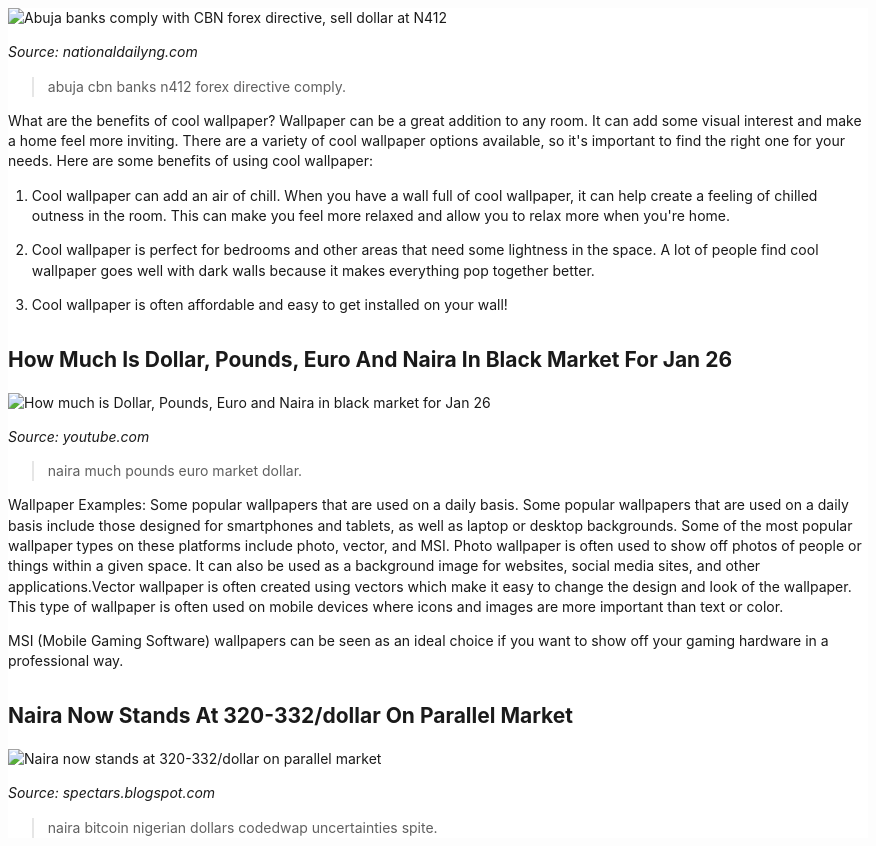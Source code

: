 <img loading=lazy src="https://nationaldailyng.com/wp-content/uploads/2021/07/Naira-dollar.jpg" onerror="this.onerror=null;this.src='https://tse2.mm.bing.net/th?id=OIP.yO5M3trzj_N4YreAhPapsQHaEs&amp;pid=15.1';" alt="Abuja banks comply with CBN forex directive, sell dollar at N412">

_Source: nationaldailyng.com_

>abuja cbn banks n412 forex directive comply. 

	

What are the benefits of cool wallpaper?
Wallpaper can be a great addition to any room. It can add some visual interest and make a home feel more inviting. There are a variety of cool wallpaper options available, so it's important to find the right one for your needs. Here are some benefits of using cool wallpaper: 
1. Cool wallpaper can add an air of chill. When you have a wall full of cool wallpaper, it can help create a feeling of chilled outness in the room. This can make you feel more relaxed and allow you to relax more when you're home. 

2. Cool wallpaper is perfect for bedrooms and other areas that need some lightness in the space. A lot of people find cool wallpaper goes well with dark walls because it makes everything pop together better. 

3. Cool wallpaper is often affordable and easy to get installed on your wall!

    
## How Much Is Dollar, Pounds, Euro And Naira In Black Market For Jan 26

<img loading=lazy src="https://i.ytimg.com/vi/7FPPuE70M9U/maxresdefault.jpg" onerror="this.onerror=null;this.src='https://tse2.mm.bing.net/th?id=OIP.ZwK_zjOer8EDUC2J8DD1LAHaEK&amp;pid=15.1';" alt="How much is Dollar, Pounds, Euro and Naira in black market for Jan 26">

_Source: youtube.com_

>naira much pounds euro market dollar. 

	

Wallpaper Examples: Some popular wallpapers that are used on a daily basis.
Some popular wallpapers that are used on a daily basis include those designed for smartphones and tablets, as well as laptop or desktop backgrounds. Some of the most popular wallpaper types on these platforms include photo, vector, and MSI. 
Photo wallpaper is often used to show off photos of people or things within a given space. It can also be used as a background image for websites, social media sites, and other applications.Vector wallpaper is often created using vectors which make it easy to change the design and look of the wallpaper. This type of wallpaper is often used on mobile devices where icons and images are more important than text or color. 

MSI (Mobile Gaming Software) wallpapers can be seen as an ideal choice if you want to show off your gaming hardware in a professional way.

    
## Naira Now Stands At 320-332/dollar On Parallel Market

<img loading=lazy src="https://2.bp.blogspot.com/-jcXN2aMGHjc/VtCdREOLeOI/AAAAAAAAAXQ/awwlpugyjNo/s1600/naira.jpg" onerror="this.onerror=null;this.src='https://tse1.mm.bing.net/th?id=OIP.GhF_uEEpU6J1dbeMM4yMrgHaE8&amp;pid=15.1';" alt="Naira now stands at 320-332/dollar on parallel market">

_Source: spectars.blogspot.com_

>naira bitcoin nigerian dollars codedwap uncertainties spite. 

	